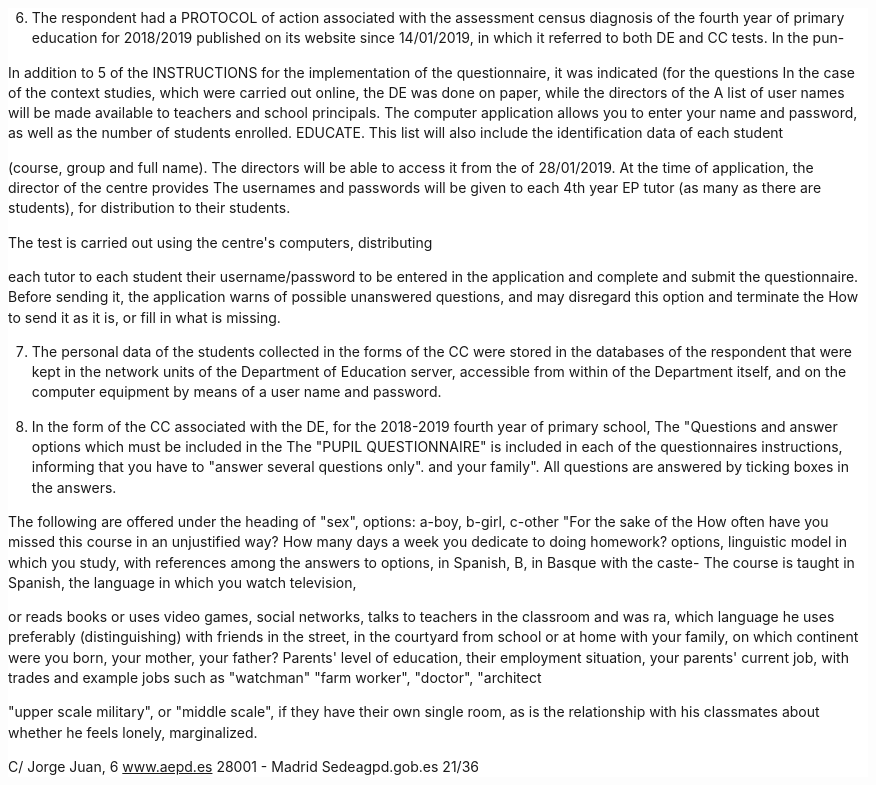 6) The respondent had a PROTOCOL of action associated with the assessment
census diagnosis of the fourth year of primary education for 2018/2019 published on its website
since 14/01/2019, in which it referred to both DE and CC tests. In the pun-

In addition to 5 of the INSTRUCTIONS for the implementation of the questionnaire, it was indicated (for the questions
In the case of the context studies, which were carried out online, the DE was done on paper, while the directors of the
A list of user names will be made available to teachers and school principals.
The computer application allows you to enter your name and password, as well as the number of students enrolled.
EDUCATE. This list will also include the identification data of each student

(course, group and full name). The directors will be able to access it from the
of 28/01/2019. At the time of application, the director of the centre provides
The usernames and passwords will be given to each 4th year EP tutor (as many as there are
students), for distribution to their students.

The test is carried out using the centre's computers, distributing

each tutor to each student their username/password to be entered in the
application and complete and submit the questionnaire. Before sending it, the application warns of
possible unanswered questions, and may disregard this option and terminate the
How to send it as it is, or fill in what is missing.

7) The personal data of the students collected in the forms of the CC
were stored in the databases of the respondent that were kept in the
network units of the Department of Education server, accessible from within
of the Department itself, and on the computer equipment by means of a user name and password.

8) In the form of the CC associated with the DE, for the 2018-2019 fourth year of primary school,
The "Questions and answer options which must be included in the
The "PUPIL QUESTIONNAIRE" is included in each of the questionnaires
instructions, informing that you have to "answer several questions only".
and your family". All questions are answered by ticking boxes in the answers.

The following are offered under the heading of "sex", options: a-boy, b-girl, c-other "For the sake of the
How often have you missed this course in an unjustified way? How many
days a week you dedicate to doing homework? options, linguistic model in which you study,
with references among the answers to options, in Spanish, B, in Basque with the caste-
The course is taught in Spanish, the language in which you watch television,

or reads books or uses video games, social networks, talks to teachers in the classroom and was
ra, which language he uses preferably (distinguishing) with friends in the street, in the courtyard
from school or at home with your family, on which continent were you born, your mother, your father?
Parents' level of education, their employment situation, your parents' current job, with trades
and example jobs such as "watchman" "farm worker", "doctor", "architect

"upper scale military", or "middle scale", if they have their own single room,
as is the relationship with his classmates about whether he feels lonely, marginalized.

C/ Jorge Juan, 6 www.aepd.es
28001 - Madrid Sedeagpd.gob.es 21/36
